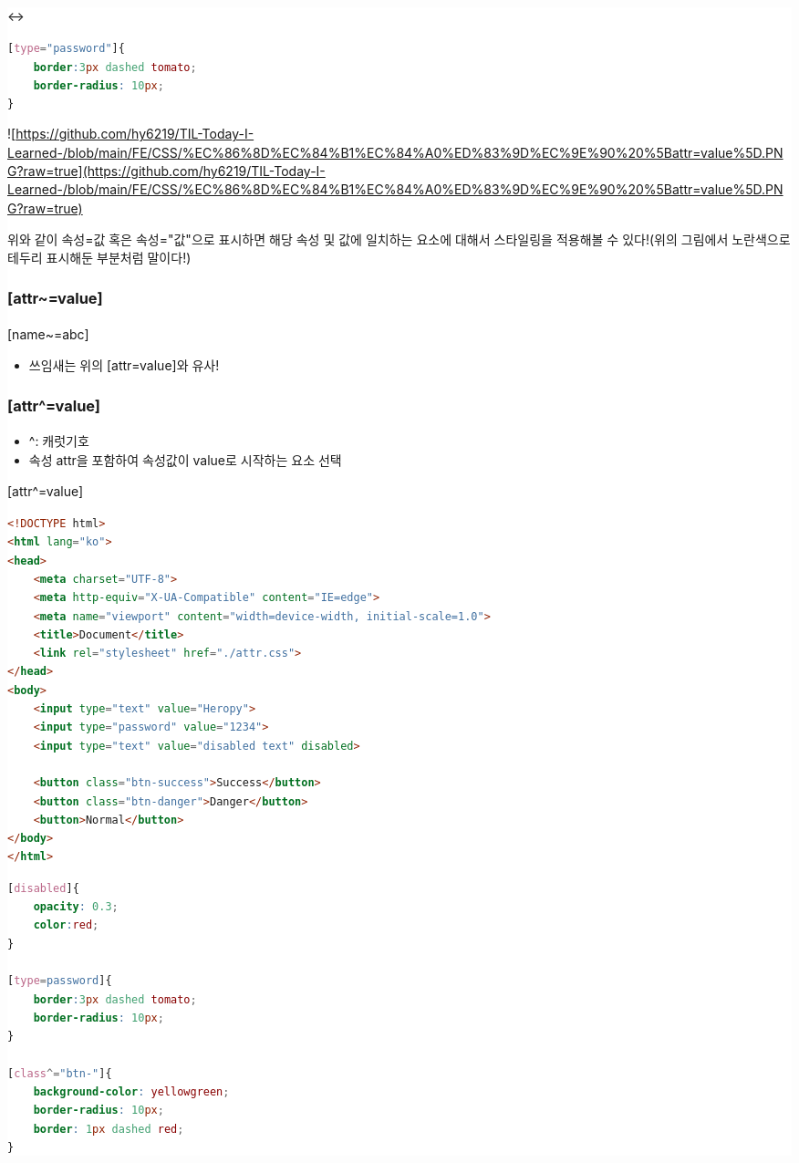 ↔️

```css
[type="password"]{
    border:3px dashed tomato;
    border-radius: 10px;
}
```

![https://github.com/hy6219/TIL-Today-I-Learned-/blob/main/FE/CSS/%EC%86%8D%EC%84%B1%EC%84%A0%ED%83%9D%EC%9E%90%20%5Battr=value%5D.PNG?raw=true](https://github.com/hy6219/TIL-Today-I-Learned-/blob/main/FE/CSS/%EC%86%8D%EC%84%B1%EC%84%A0%ED%83%9D%EC%9E%90%20%5Battr=value%5D.PNG?raw=true)

위와 같이 속성=값 혹은 속성="값"으로 표시하면 해당 속성 및 값에 일치하는 요소에 대해서 스타일링을 적용해볼 수 있다!(위의 그림에서 노란색으로 테두리 표시해둔 부분처럼 말이다!)

### [attr~=value]

[name~=abc]

- 쓰임새는 위의 [attr=value]와 유사!

### [attr^=value]

- ^: 캐럿기호
- 속성 attr을 포함하여 속성값이 value로 시작하는 요소 선택

[attr^=value]

```html
<!DOCTYPE html>
<html lang="ko">
<head>
    <meta charset="UTF-8">
    <meta http-equiv="X-UA-Compatible" content="IE=edge">
    <meta name="viewport" content="width=device-width, initial-scale=1.0">
    <title>Document</title>
    <link rel="stylesheet" href="./attr.css">
</head>
<body>
    <input type="text" value="Heropy">
    <input type="password" value="1234">
    <input type="text" value="disabled text" disabled>

    <button class="btn-success">Success</button>
    <button class="btn-danger">Danger</button>
    <button>Normal</button>
</body>
</html>
```

```css
[disabled]{
    opacity: 0.3;
    color:red;
}

[type=password]{
    border:3px dashed tomato;
    border-radius: 10px;
}

[class^="btn-"]{
    background-color: yellowgreen;
    border-radius: 10px;
    border: 1px dashed red;
}
```
